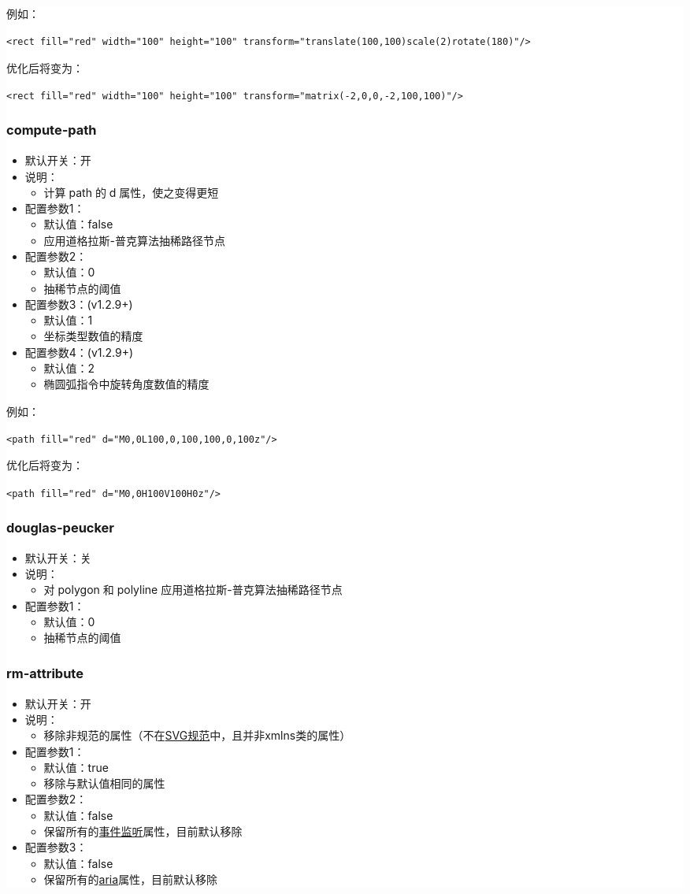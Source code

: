 例如：

	<rect fill="red" width="100" height="100" transform="translate(100,100)scale(2)rotate(180)"/>

优化后将变为：

	<rect fill="red" width="100" height="100" transform="matrix(-2,0,0,-2,100,100)"/>

### compute-path

* 默认开关：开
* 说明：
	* 计算 path 的 d 属性，使之变得更短
* 配置参数1：
	* 默认值：false
	* 应用道格拉斯-普克算法抽稀路径节点
* 配置参数2：
	* 默认值：0
	* 抽稀节点的阈值
* 配置参数3：(v1.2.9+)
	* 默认值：1
	* 坐标类型数值的精度
* 配置参数4：(v1.2.9+)
	* 默认值：2
	* 椭圆弧指令中旋转角度数值的精度

例如：

	<path fill="red" d="M0,0L100,0,100,100,0,100z"/>

优化后将变为：

	<path fill="red" d="M0,0H100V100H0z"/>

### douglas-peucker

* 默认开关：关
* 说明：
	* 对 polygon 和 polyline 应用道格拉斯-普克算法抽稀路径节点
* 配置参数1：
	* 默认值：0
	* 抽稀节点的阈值

### rm-attribute

* 默认开关：开
* 说明：
	* 移除非规范的属性（不在[SVG规范](https://www.w3.org/TR/SVG2/attindex.html)中，且并非xmlns类的属性）
* 配置参数1：
	* 默认值：true
	* 移除与默认值相同的属性
* 配置参数2：
	* 默认值：false
	* 保留所有的[事件监听](https://www.w3.org/TR/SVG2/interact.html#TermEventAttribute)属性，目前默认移除
* 配置参数3：
	* 默认值：false
	* 保留所有的[aria](https://www.w3.org/TR/wai-aria-1.1/)属性，目前默认移除
